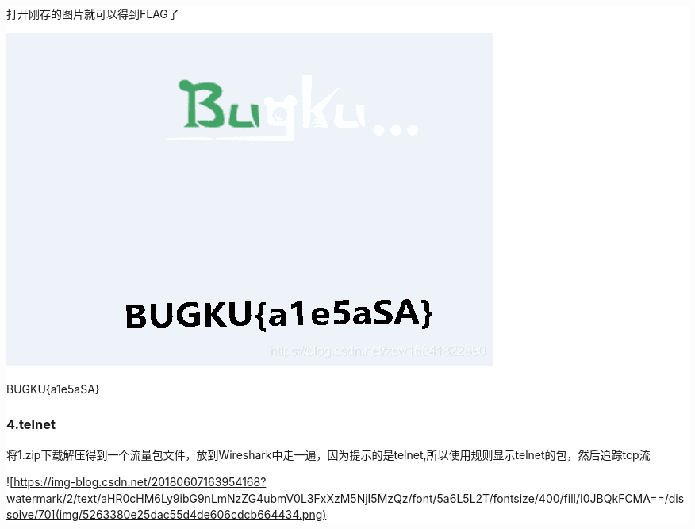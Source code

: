 打开刚存的图片就可以得到FLAG了

![](img/3de969da9b2c5034fb86b5896ec04b72.png)

BUGKU{a1e5aSA}

### 4.telnet

将1.zip下载解压得到一个流量包文件，放到Wireshark中走一遍，因为提示的是telnet,所以使用规则显示telnet的包，然后追踪tcp流

![https://img-blog.csdn.net/20180607163954168?watermark/2/text/aHR0cHM6Ly9ibG9nLmNzZG4ubmV0L3FxXzM5NjI5MzQz/font/5a6L5L2T/fontsize/400/fill/I0JBQkFCMA==/dissolve/70](img/5263380e25dac55d4de606cdcb664434.png)